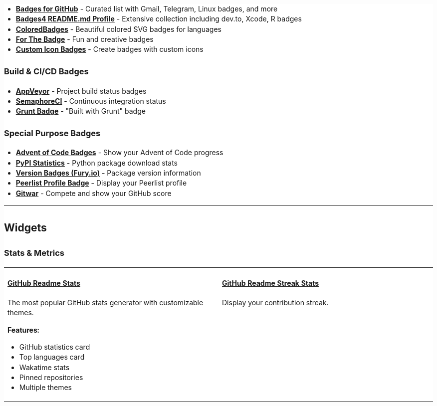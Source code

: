 - **[Badges for GitHub](https://github.com/Envoy-VC/Badges-for-GitHub)** - Curated list with Gmail, Telegram, Linux badges, and more
- **[Badges4 README.md Profile](https://github.com/alexandresanlim/Badges4-README.md-Profile)** - Extensive collection including dev.to, Xcode, R badges
- **[ColoredBadges](https://github.com/MikeCodesDotNET/ColoredBadges)** - Beautiful colored SVG badges for languages
- **[For The Badge](https://github.com/BraveUX/for-the-badge)** - Fun and creative badges
- **[Custom Icon Badges](https://github.com/DenverCoder1/custom-icon-badges)** - Create badges with custom icons

### Build & CI/CD Badges

- **[AppVeyor](https://www.appveyor.com/docs/status-badges/)** - Project build status badges
- **[SemaphoreCI](https://docs.semaphoreci.com/essentials/status-badges/)** - Continuous integration status
- **[Grunt Badge](https://gruntjs.com/built-with-grunt-badge)** - "Built with Grunt" badge

### Special Purpose Badges

- **[Advent of Code Badges](https://github.com/stackbuilders/aoc-badges)** - Show your Advent of Code progress
- **[PyPI Statistics](https://github.com/QxLabIreland/PyPI-Statistics)** - Python package download stats
- **[Version Badges (Fury.io)](https://badge.fury.io/)** - Package version information
- **[Peerlist Profile Badge](https://github.com/peerlist/peerlist-readme-badge)** - Display your Peerlist profile
- **[Gitwar](https://github.com/iampavangandhi/Gitwar)** - Compete and show your GitHub score

---

## Widgets

### Stats & Metrics

<table>
<tr>
<td width="50%">

#### [GitHub Readme Stats](https://github.com/anuraghazra/github-readme-stats)
The most popular GitHub stats generator with customizable themes.

**Features:**
- GitHub statistics card
- Top languages card
- Wakatime stats
- Pinned repositories
- Multiple themes

</td>
<td width="50%">

#### [GitHub Readme Streak Stats](https://github.com/DenverCoder1/github-readme-streak-stats)
Display your contribution streak.
